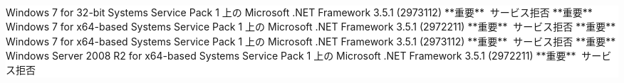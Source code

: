 </td>
</tr>
<tr>
<td style="border:1px solid black;">
Windows 7 for 32-bit Systems Service Pack 1 上の Microsoft .NET Framework 3.5.1  
(2973112)

</td>
<td style="border:1px solid black;">
**重要**   
サービス拒否

</td>
<td style="border:1px solid black;">
**重要**

</td>
</tr>
<tr>
<td style="border:1px solid black;">
Windows 7 for x64-based Systems Service Pack 1 上の Microsoft .NET Framework 3.5.1  
(2972211)

</td>
<td style="border:1px solid black;">
**重要**   
サービス拒否

</td>
<td style="border:1px solid black;">
**重要**

</td>
</tr>
<tr>
<td style="border:1px solid black;">
Windows 7 for x64-based Systems Service Pack 1 上の Microsoft .NET Framework 3.5.1  
(2973112)

</td>
<td style="border:1px solid black;">
**重要**   
サービス拒否

</td>
<td style="border:1px solid black;">
**重要**

</td>
</tr>
<tr>
<td style="border:1px solid black;">
Windows Server 2008 R2 for x64-based Systems Service Pack 1 上の Microsoft .NET Framework 3.5.1  
(2972211)

</td>
<td style="border:1px solid black;">
**重要**   
サービス拒否
